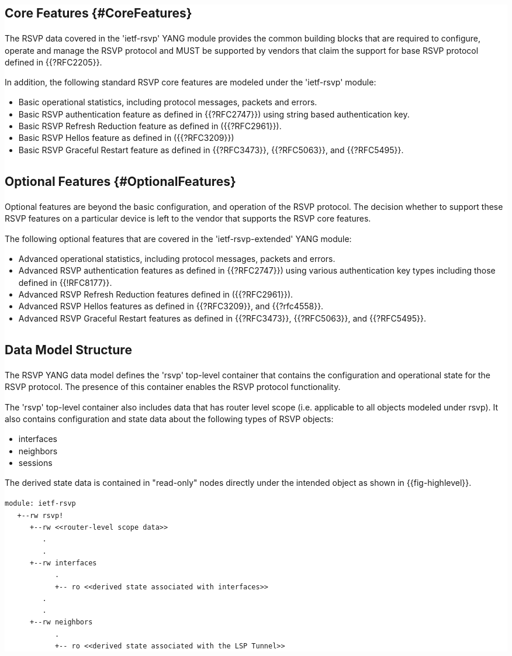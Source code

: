 ## Core Features {#CoreFeatures}

The RSVP data covered in the 'ietf-rsvp' YANG module provides the common building
blocks that are required to configure, operate and manage the RSVP protocol
and MUST be supported by vendors that claim the support for base RSVP protocol
defined in {{?RFC2205}}.

In addition, the following standard RSVP core features are modeled under the
'ietf-rsvp' module:

* Basic operational statistics, including protocol messages, packets and errors.
* Basic RSVP authentication feature as defined in {{?RFC2747}}) using string
  based authentication key.
* Basic RSVP Refresh Reduction feature as defined in ({{?RFC2961}}).
* Basic RSVP Hellos feature as defined in ({{?RFC3209}})
* Basic RSVP Graceful Restart feature as defined in {{?RFC3473}}, {{?RFC5063}}, and
  {{?RFC5495}}.


## Optional Features {#OptionalFeatures}

Optional features are beyond the basic configuration, and operation of the
RSVP protocol. The decision whether to support these RSVP features on a
particular device is left to the vendor that supports the RSVP core features.

The following optional features that are covered in the 'ietf-rsvp-extended'
YANG module:

* Advanced operational statistics, including protocol messages, packets and errors.
* Advanced RSVP authentication features as defined in {{?RFC2747}}) using various
  authentication key types including those defined in {{!RFC8177}}.
* Advanced RSVP Refresh Reduction features defined in ({{?RFC2961}}).
* Advanced RSVP Hellos features as defined in {{?RFC3209}}, and {{?rfc4558}}.
* Advanced RSVP Graceful Restart features as defined in {{?RFC3473}}, {{?RFC5063}}, and
  {{?RFC5495}}.

## Data Model Structure

The RSVP YANG data model defines the 'rsvp' top-level container that contains
the configuration and operational state for the RSVP protocol.
The presence of this container enables the RSVP protocol functionality.

The 'rsvp' top-level container also includes data that has router level scope
(i.e. applicable to all objects modeled under rsvp). It also contains
configuration and state data about the following types of RSVP objects:

 * interfaces
 * neighbors
 * sessions

The derived state data is contained in "read-only" nodes directly under the
intended object as shown in {{fig-highlevel}}.

~~~~~~~~~~~
module: ietf-rsvp
   +--rw rsvp!
      +--rw <<router-level scope data>>
         .
         .
      +--rw interfaces
            .
            +-- ro <<derived state associated with interfaces>>
         .
         .
      +--rw neighbors
            .
            +-- ro <<derived state associated with the LSP Tunnel>>
~~~~~~~~~~~